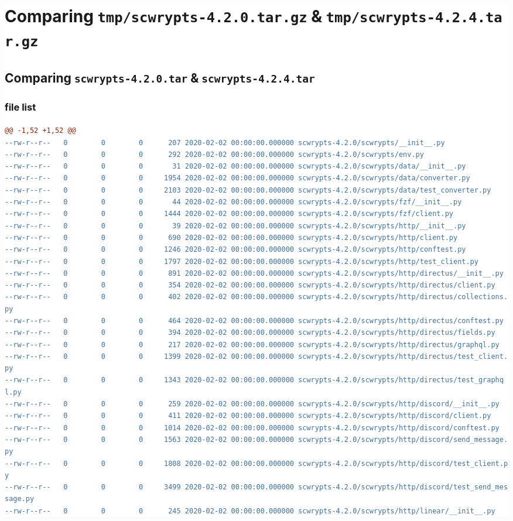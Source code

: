 # Comparing `tmp/scwrypts-4.2.0.tar.gz` & `tmp/scwrypts-4.2.4.tar.gz`

## Comparing `scwrypts-4.2.0.tar` & `scwrypts-4.2.4.tar`

### file list

```diff
@@ -1,52 +1,52 @@
--rw-r--r--   0        0        0      207 2020-02-02 00:00:00.000000 scwrypts-4.2.0/scwrypts/__init__.py
--rw-r--r--   0        0        0      292 2020-02-02 00:00:00.000000 scwrypts-4.2.0/scwrypts/env.py
--rw-r--r--   0        0        0       31 2020-02-02 00:00:00.000000 scwrypts-4.2.0/scwrypts/data/__init__.py
--rw-r--r--   0        0        0     1954 2020-02-02 00:00:00.000000 scwrypts-4.2.0/scwrypts/data/converter.py
--rw-r--r--   0        0        0     2103 2020-02-02 00:00:00.000000 scwrypts-4.2.0/scwrypts/data/test_converter.py
--rw-r--r--   0        0        0       44 2020-02-02 00:00:00.000000 scwrypts-4.2.0/scwrypts/fzf/__init__.py
--rw-r--r--   0        0        0     1444 2020-02-02 00:00:00.000000 scwrypts-4.2.0/scwrypts/fzf/client.py
--rw-r--r--   0        0        0       39 2020-02-02 00:00:00.000000 scwrypts-4.2.0/scwrypts/http/__init__.py
--rw-r--r--   0        0        0      690 2020-02-02 00:00:00.000000 scwrypts-4.2.0/scwrypts/http/client.py
--rw-r--r--   0        0        0     1246 2020-02-02 00:00:00.000000 scwrypts-4.2.0/scwrypts/http/conftest.py
--rw-r--r--   0        0        0     1797 2020-02-02 00:00:00.000000 scwrypts-4.2.0/scwrypts/http/test_client.py
--rw-r--r--   0        0        0      891 2020-02-02 00:00:00.000000 scwrypts-4.2.0/scwrypts/http/directus/__init__.py
--rw-r--r--   0        0        0      354 2020-02-02 00:00:00.000000 scwrypts-4.2.0/scwrypts/http/directus/client.py
--rw-r--r--   0        0        0      402 2020-02-02 00:00:00.000000 scwrypts-4.2.0/scwrypts/http/directus/collections.py
--rw-r--r--   0        0        0      464 2020-02-02 00:00:00.000000 scwrypts-4.2.0/scwrypts/http/directus/conftest.py
--rw-r--r--   0        0        0      394 2020-02-02 00:00:00.000000 scwrypts-4.2.0/scwrypts/http/directus/fields.py
--rw-r--r--   0        0        0      217 2020-02-02 00:00:00.000000 scwrypts-4.2.0/scwrypts/http/directus/graphql.py
--rw-r--r--   0        0        0     1399 2020-02-02 00:00:00.000000 scwrypts-4.2.0/scwrypts/http/directus/test_client.py
--rw-r--r--   0        0        0     1343 2020-02-02 00:00:00.000000 scwrypts-4.2.0/scwrypts/http/directus/test_graphql.py
--rw-r--r--   0        0        0      259 2020-02-02 00:00:00.000000 scwrypts-4.2.0/scwrypts/http/discord/__init__.py
--rw-r--r--   0        0        0      411 2020-02-02 00:00:00.000000 scwrypts-4.2.0/scwrypts/http/discord/client.py
--rw-r--r--   0        0        0     1014 2020-02-02 00:00:00.000000 scwrypts-4.2.0/scwrypts/http/discord/conftest.py
--rw-r--r--   0        0        0     1563 2020-02-02 00:00:00.000000 scwrypts-4.2.0/scwrypts/http/discord/send_message.py
--rw-r--r--   0        0        0     1808 2020-02-02 00:00:00.000000 scwrypts-4.2.0/scwrypts/http/discord/test_client.py
--rw-r--r--   0        0        0     3499 2020-02-02 00:00:00.000000 scwrypts-4.2.0/scwrypts/http/discord/test_send_message.py
--rw-r--r--   0        0        0      245 2020-02-02 00:00:00.000000 scwrypts-4.2.0/scwrypts/http/linear/__init__.py
```